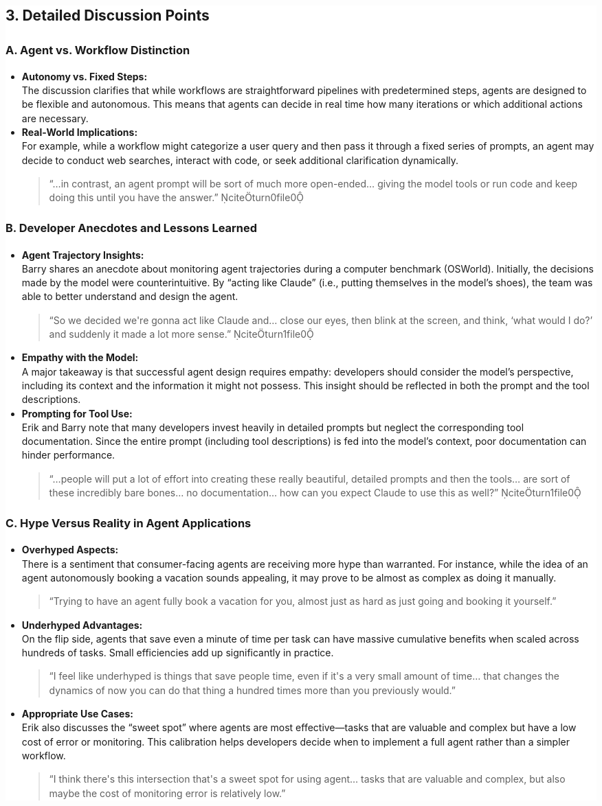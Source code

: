 ## 3. Detailed Discussion Points

### A. Agent vs. Workflow Distinction

- **Autonomy vs. Fixed Steps:**  
  The discussion clarifies that while workflows are straightforward pipelines with predetermined steps, agents are designed to be flexible and autonomous. This means that agents can decide in real time how many iterations or which additional actions are necessary.
- **Real-World Implications:**  
   For example, while a workflow might categorize a user query and then pass it through a fixed series of prompts, an agent may decide to conduct web searches, interact with code, or seek additional clarification dynamically.
  > “…in contrast, an agent prompt will be sort of much more open-ended… giving the model tools or run code and keep doing this until you have the answer.” citeturn0file0

### B. Developer Anecdotes and Lessons Learned

- **Agent Trajectory Insights:**  
   Barry shares an anecdote about monitoring agent trajectories during a computer benchmark (OSWorld). Initially, the decisions made by the model were counterintuitive. By “acting like Claude” (i.e., putting themselves in the model’s shoes), the team was able to better understand and design the agent.
  > “So we decided we're gonna act like Claude and… close our eyes, then blink at the screen, and think, ‘what would I do?’ and suddenly it made a lot more sense.” citeturn1file0
- **Empathy with the Model:**  
  A major takeaway is that successful agent design requires empathy: developers should consider the model’s perspective, including its context and the information it might not possess. This insight should be reflected in both the prompt and the tool descriptions.
- **Prompting for Tool Use:**  
   Erik and Barry note that many developers invest heavily in detailed prompts but neglect the corresponding tool documentation. Since the entire prompt (including tool descriptions) is fed into the model’s context, poor documentation can hinder performance.
  > “…people will put a lot of effort into creating these really beautiful, detailed prompts and then the tools… are sort of these incredibly bare bones… no documentation… how can you expect Claude to use this as well?” citeturn1file0

### C. Hype Versus Reality in Agent Applications

- **Overhyped Aspects:**  
   There is a sentiment that consumer-facing agents are receiving more hype than warranted. For instance, while the idea of an agent autonomously booking a vacation sounds appealing, it may prove to be almost as complex as doing it manually.
  > “Trying to have an agent fully book a vacation for you, almost just as hard as just going and booking it yourself.” 
- **Underhyped Advantages:**  
   On the flip side, agents that save even a minute of time per task can have massive cumulative benefits when scaled across hundreds of tasks. Small efficiencies add up significantly in practice.
  > “I feel like underhyped is things that save people time, even if it's a very small amount of time… that changes the dynamics of now you can do that thing a hundred times more than you previously would.” 
- **Appropriate Use Cases:**  
   Erik also discusses the “sweet spot” where agents are most effective—tasks that are valuable and complex but have a low cost of error or monitoring. This calibration helps developers decide when to implement a full agent rather than a simpler workflow.
  > “I think there's this intersection that's a sweet spot for using agent… tasks that are valuable and complex, but also maybe the cost of monitoring error is relatively low.” 
